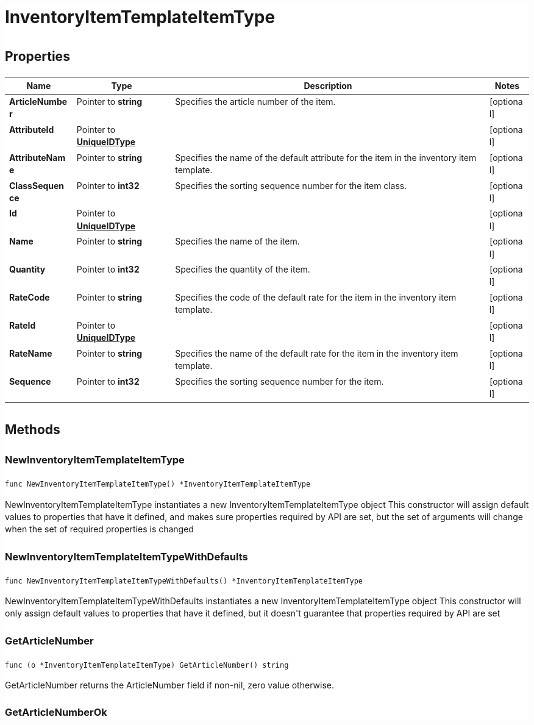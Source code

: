# InventoryItemTemplateItemType

## Properties

Name | Type | Description | Notes
------------ | ------------- | ------------- | -------------
**ArticleNumber** | Pointer to **string** | Specifies the article number of the item. | [optional] 
**AttributeId** | Pointer to [**UniqueIDType**](UniqueIDType.md) |  | [optional] 
**AttributeName** | Pointer to **string** | Specifies the name of the default attribute for the item in the inventory item template. | [optional] 
**ClassSequence** | Pointer to **int32** | Specifies the sorting sequence number for the item class. | [optional] 
**Id** | Pointer to [**UniqueIDType**](UniqueIDType.md) |  | [optional] 
**Name** | Pointer to **string** | Specifies the name of the item. | [optional] 
**Quantity** | Pointer to **int32** | Specifies the quantity of the item. | [optional] 
**RateCode** | Pointer to **string** | Specifies the code of the default rate for the item in the inventory item template. | [optional] 
**RateId** | Pointer to [**UniqueIDType**](UniqueIDType.md) |  | [optional] 
**RateName** | Pointer to **string** | Specifies the name of the default rate for the item in the inventory item template. | [optional] 
**Sequence** | Pointer to **int32** | Specifies the sorting sequence number for the item. | [optional] 

## Methods

### NewInventoryItemTemplateItemType

`func NewInventoryItemTemplateItemType() *InventoryItemTemplateItemType`

NewInventoryItemTemplateItemType instantiates a new InventoryItemTemplateItemType object
This constructor will assign default values to properties that have it defined,
and makes sure properties required by API are set, but the set of arguments
will change when the set of required properties is changed

### NewInventoryItemTemplateItemTypeWithDefaults

`func NewInventoryItemTemplateItemTypeWithDefaults() *InventoryItemTemplateItemType`

NewInventoryItemTemplateItemTypeWithDefaults instantiates a new InventoryItemTemplateItemType object
This constructor will only assign default values to properties that have it defined,
but it doesn't guarantee that properties required by API are set

### GetArticleNumber

`func (o *InventoryItemTemplateItemType) GetArticleNumber() string`

GetArticleNumber returns the ArticleNumber field if non-nil, zero value otherwise.

### GetArticleNumberOk
